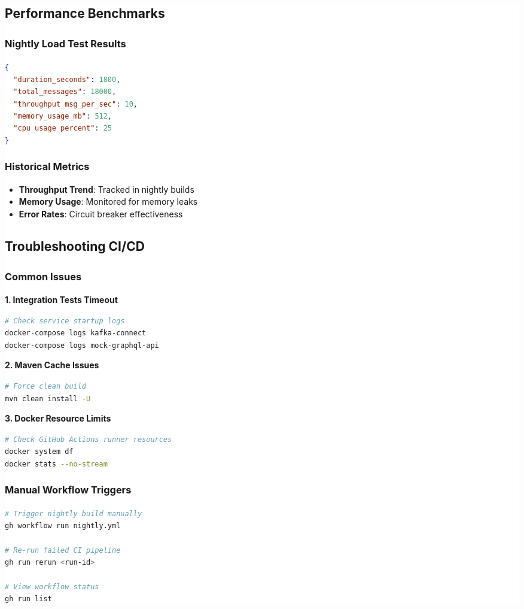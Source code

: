 ## Performance Benchmarks

### Nightly Load Test Results
```json
{
  "duration_seconds": 1800,
  "total_messages": 18000,
  "throughput_msg_per_sec": 10,
  "memory_usage_mb": 512,
  "cpu_usage_percent": 25
}
```

### Historical Metrics
- **Throughput Trend**: Tracked in nightly builds
- **Memory Usage**: Monitored for memory leaks
- **Error Rates**: Circuit breaker effectiveness

## Troubleshooting CI/CD

### Common Issues

**1. Integration Tests Timeout**
```bash
# Check service startup logs
docker-compose logs kafka-connect
docker-compose logs mock-graphql-api
```

**2. Maven Cache Issues**
```bash
# Force clean build
mvn clean install -U
```

**3. Docker Resource Limits**
```bash
# Check GitHub Actions runner resources
docker system df
docker stats --no-stream
```

### Manual Workflow Triggers

```bash
# Trigger nightly build manually
gh workflow run nightly.yml

# Re-run failed CI pipeline
gh run rerun <run-id>

# View workflow status
gh run list
```

